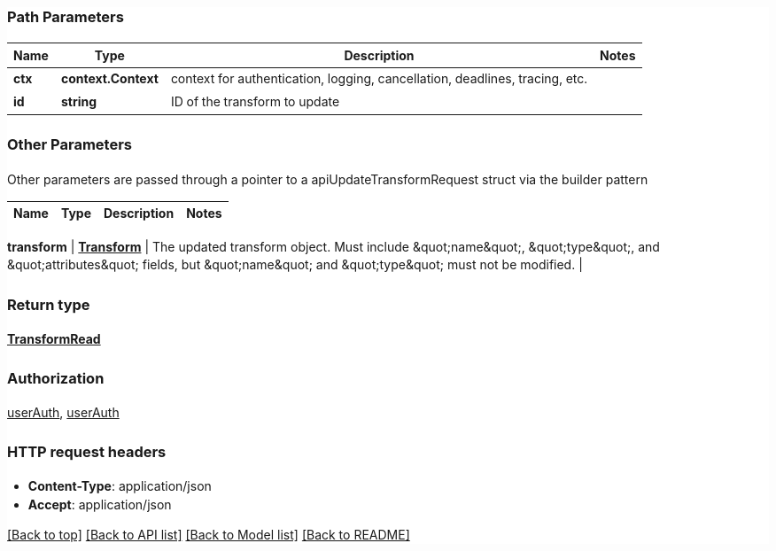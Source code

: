 ### Path Parameters


Name | Type | Description  | Notes
------------- | ------------- | ------------- | -------------
**ctx** | **context.Context** | context for authentication, logging, cancellation, deadlines, tracing, etc.
**id** | **string** | ID of the transform to update | 

### Other Parameters

Other parameters are passed through a pointer to a apiUpdateTransformRequest struct via the builder pattern


Name | Type | Description  | Notes
------------- | ------------- | ------------- | -------------

 **transform** | [**Transform**](Transform.md) | The updated transform object. Must include \&quot;name\&quot;, \&quot;type\&quot;, and \&quot;attributes\&quot; fields, but \&quot;name\&quot; and \&quot;type\&quot; must not be modified. | 

### Return type

[**TransformRead**](TransformRead.md)

### Authorization

[userAuth](../README.md#userAuth), [userAuth](../README.md#userAuth)

### HTTP request headers

- **Content-Type**: application/json
- **Accept**: application/json

[[Back to top]](#) [[Back to API list]](../README.md#documentation-for-api-endpoints)
[[Back to Model list]](../README.md#documentation-for-models)
[[Back to README]](../README.md)

